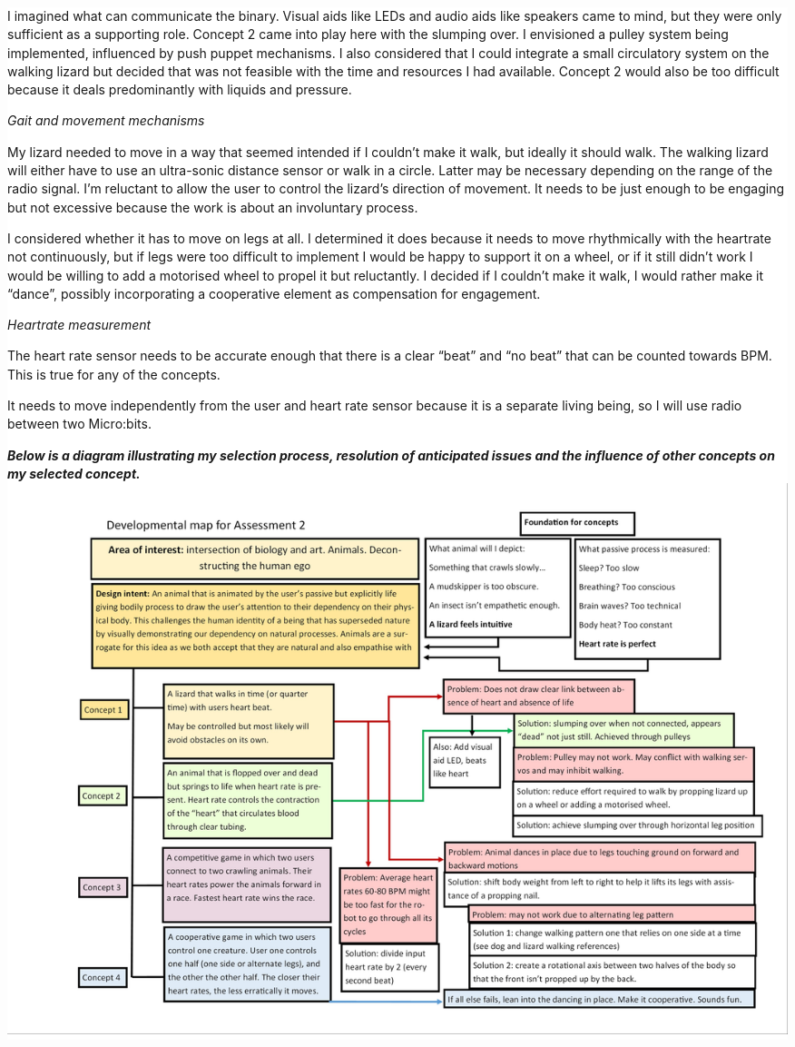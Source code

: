
I imagined what can communicate the binary. Visual aids like LEDs and audio aids like speakers came to mind, but they were only sufficient as a supporting role. Concept 2 came into play here with the slumping over. I envisioned a pulley system being implemented, influenced by push puppet mechanisms. I also considered that I could integrate a small circulatory system on the walking lizard but decided that was not feasible with the time and resources I had available. Concept 2 would also be too difficult because it deals predominantly with liquids and pressure.


_Gait and movement mechanisms_

My lizard needed to move in a way that seemed intended if I couldn’t make it walk, but ideally it should walk. The walking lizard will either have to use an ultra-sonic distance sensor or walk in a circle. Latter may be necessary depending on the range of the radio signal. I’m reluctant to allow the user to control the lizard’s direction of movement. It needs to be just enough to be engaging but not excessive because the work is about an involuntary process.

I considered whether it has to move on legs at all. I determined it does because it needs to move rhythmically with the heartrate not continuously, but if legs were too difficult to implement I would be happy to support it on a wheel, or if it still didn’t work I would be willing to add a motorised wheel to propel it but reluctantly. 
I decided if I couldn’t make it walk, I would rather make it “dance”, possibly incorporating a cooperative element as compensation for engagement.  


_Heartrate measurement_

The heart rate sensor needs to be accurate enough that there is a clear “beat” and “no beat” that can be counted towards BPM. This is true for any of the concepts. 

It needs to move independently from the user and heart rate sensor because it is a separate living being, so I will use radio between two Micro:bits. 


**_Below is a diagram illustrating my selection process, resolution of anticipated issues and the influence of other concepts on my selected concept._**
![Image](selection.jpg)
